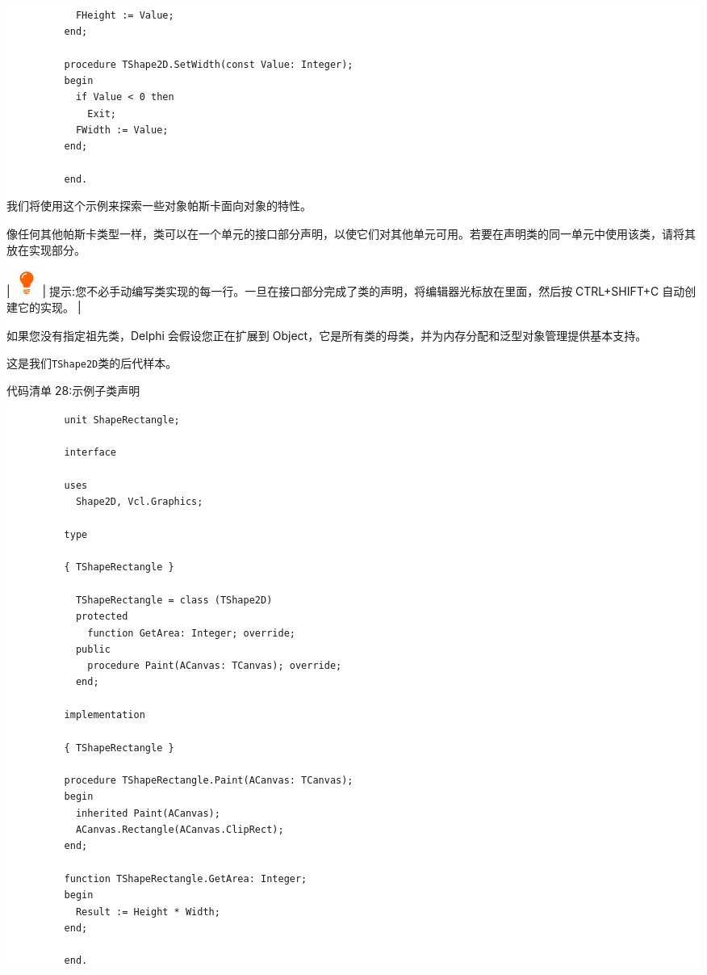 ```delphi
            FHeight := Value;
          end;

          procedure TShape2D.SetWidth(const Value: Integer);
          begin
            if Value < 0 then
              Exit;
            FWidth := Value;
          end;

          end.

```

我们将使用这个示例来探索一些对象帕斯卡面向对象的特性。

像任何其他帕斯卡类型一样，类可以在一个单元的接口部分声明，以使它们对其他单元可用。若要在声明类的同一单元中使用该类，请将其放在实现部分。

| ![](img/00010.jpeg) | 提示:您不必手动编写类实现的每一行。一旦在接口部分完成了类的声明，将编辑器光标放在里面，然后按 CTRL+SHIFT+C 自动创建它的实现。 |

如果您没有指定祖先类，Delphi 会假设您正在扩展到 Object，它是所有类的母类，并为内存分配和泛型对象管理提供基本支持。

这是我们`TShape2D`类的后代样本。

代码清单 28:示例子类声明

```delphi
          unit ShapeRectangle;

          interface

          uses
            Shape2D, Vcl.Graphics;

          type

          { TShapeRectangle }

            TShapeRectangle = class (TShape2D)
            protected
              function GetArea: Integer; override;
            public
              procedure Paint(ACanvas: TCanvas); override;
            end;

          implementation

          { TShapeRectangle }

          procedure TShapeRectangle.Paint(ACanvas: TCanvas);
          begin
            inherited Paint(ACanvas);
            ACanvas.Rectangle(ACanvas.ClipRect);
          end;

          function TShapeRectangle.GetArea: Integer;
          begin
            Result := Height * Width;
          end;

          end.

```
